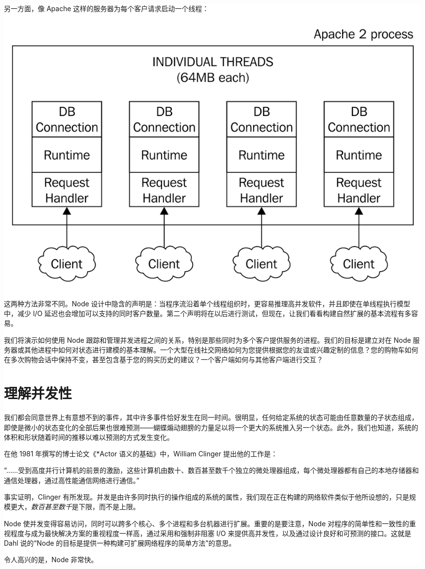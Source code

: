 另一方面，像 Apache 这样的服务器为每个客户请求启动一个线程：

![](img/9db30472-79fb-46ca-a25c-65579afd9641.png)

这两种方法非常不同。Node 设计中隐含的声明是：当程序流沿着单个线程组织时，更容易推理高并发软件，并且即使在单线程执行模型中，减少 I/O 延迟也会增加可以支持的同时客户数量。第二个声明将在以后进行测试，但现在，让我们看看构建自然扩展的基本流程有多容易。

我们将演示如何使用 Node 跟踪和管理并发进程之间的关系，特别是那些同时为多个客户提供服务的进程。我们的目标是建立对在 Node 服务器或其他进程中如何对状态进行建模的基本理解。一个大型在线社交网络如何为您提供根据您的友谊或兴趣定制的信息？您的购物车如何在多次购物会话中保持不变，甚至包含基于您的购买历史的建议？一个客户端如何与其他客户端进行交互？

# 理解并发性

我们都会同意世界上有意想不到的事件，其中许多事件恰好发生在同一时间。很明显，任何给定系统的状态可能由任意数量的子状态组成，即使是微小的状态变化的全部后果也很难预测——蝴蝶煽动翅膀的力量足以将一个更大的系统推入另一个状态。此外，我们也知道，系统的体积和形状随着时间的推移以难以预测的方式发生变化。

在他 1981 年撰写的博士论文《*Actor 语义的基础》中，William Clinger 提出他的工作是：

“……受到高度并行计算机的前景的激励，这些计算机由数十、数百甚至数千个独立的微处理器组成，每个微处理器都有自己的本地存储器和通信处理器，通过高性能通信网络进行通信。”

事实证明，Clinger 有所发现。并发是由许多同时执行的操作组成的系统的属性，我们现在正在构建的网络软件类似于他所设想的，只是规模更大，*数百甚至数千*是下限，而不是上限。

Node 使并发变得容易访问，同时可以跨多个核心、多个进程和多台机器进行扩展。重要的是要注意，Node 对程序的简单性和一致性的重视程度与成为最快解决方案的重视程度一样高，通过采用和强制非阻塞 I/O 来提供高并发性，以及通过设计良好和可预测的接口。这就是 Dahl 说的“Node 的目标是提供一种构建可扩展网络程序的简单方法”的意思。

令人高兴的是，Node 非常快。

